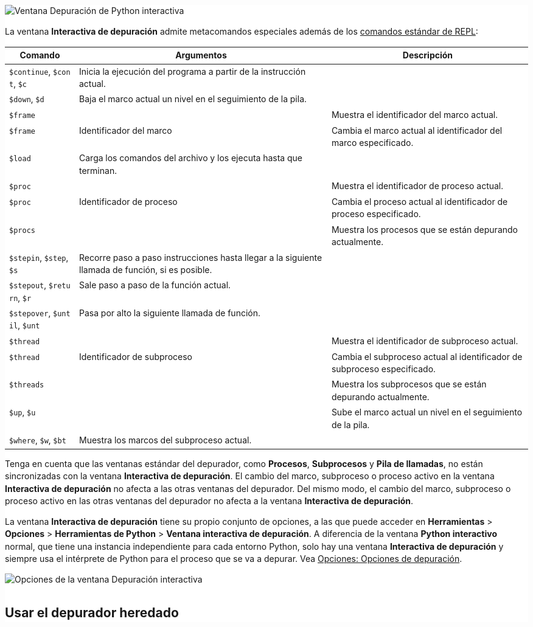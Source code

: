 ![Ventana Depuración de Python interactiva](media/debugging-interactive.png)

La ventana **Interactiva de depuración** admite metacomandos especiales además de los [comandos estándar de REPL](python-interactive-repl-in-visual-studio.md#meta-commands):

| Comando | Argumentos | Descripción |
| --- | --- | --- |
| `$continue`, `$cont`, `$c` | Inicia la ejecución del programa a partir de la instrucción actual. |
| `$down`, `$d` | Baja el marco actual un nivel en el seguimiento de la pila. |
| `$frame` | | Muestra el identificador del marco actual.
| `$frame` | Identificador del marco | Cambia el marco actual al identificador del marco especificado.
| `$load` | Carga los comandos del archivo y los ejecuta hasta que terminan. |
| `$proc` |  | Muestra el identificador de proceso actual. |
| `$proc` | Identificador de proceso | Cambia el proceso actual al identificador de proceso especificado. |
| `$procs` | | Muestra los procesos que se están depurando actualmente. |
| `$stepin`, `$step`, `$s` | Recorre paso a paso instrucciones hasta llegar a la siguiente llamada de función, si es posible. |
| `$stepout`, `$return`, `$r` | Sale paso a paso de la función actual. |
| `$stepover`, `$until`, `$unt` | Pasa por alto la siguiente llamada de función. |
| `$thread` | | Muestra el identificador de subproceso actual. |
| `$thread` | Identificador de subproceso | Cambia el subproceso actual al identificador de subproceso especificado. |
| `$threads` | | Muestra los subprocesos que se están depurando actualmente. |
| `$up`, `$u` | | Sube el marco actual un nivel en el seguimiento de la pila. |
| `$where`, `$w`, `$bt` | Muestra los marcos del subproceso actual. |

Tenga en cuenta que las ventanas estándar del depurador, como **Procesos**, **Subprocesos** y **Pila de llamadas**, no están sincronizadas con la ventana **Interactiva de depuración**. El cambio del marco, subproceso o proceso activo en la ventana **Interactiva de depuración** no afecta a las otras ventanas del depurador. Del mismo modo, el cambio del marco, subproceso o proceso activo en las otras ventanas del depurador no afecta a la ventana **Interactiva de depuración**.

La ventana **Interactiva de depuración** tiene su propio conjunto de opciones, a las que puede acceder en **Herramientas** > **Opciones** > **Herramientas de Python** > **Ventana interactiva de depuración**. A diferencia de la ventana **Python interactivo** normal, que tiene una instancia independiente para cada entorno Python, solo hay una ventana **Interactiva de depuración** y siempre usa el intérprete de Python para el proceso que se va a depurar. Vea [Opciones: Opciones de depuración](python-support-options-and-settings-in-visual-studio.md#debugging-options).

![Opciones de la ventana Depuración interactiva](media/debugging-interactive-options.png)

<a name="use-the-experimental-debugger"></a>

## <a name="use-the-legacy-debugger"></a>Usar el depurador heredado

